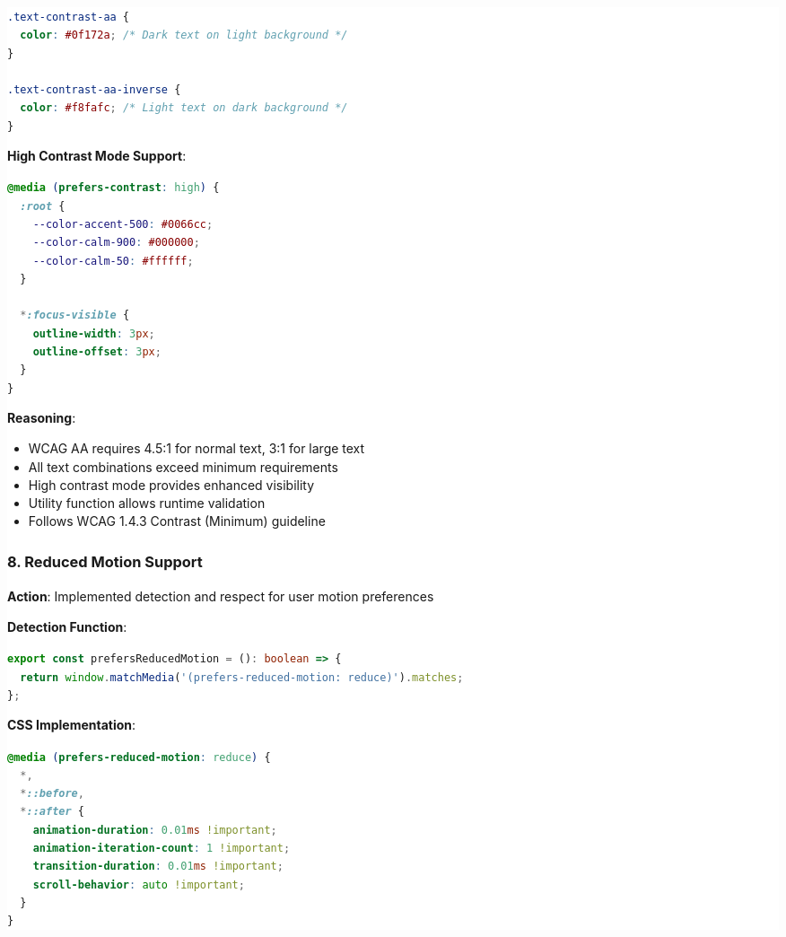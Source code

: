 ```css
.text-contrast-aa {
  color: #0f172a; /* Dark text on light background */
}

.text-contrast-aa-inverse {
  color: #f8fafc; /* Light text on dark background */
}
```

**High Contrast Mode Support**:

```css
@media (prefers-contrast: high) {
  :root {
    --color-accent-500: #0066cc;
    --color-calm-900: #000000;
    --color-calm-50: #ffffff;
  }

  *:focus-visible {
    outline-width: 3px;
    outline-offset: 3px;
  }
}
```

**Reasoning**:

- WCAG AA requires 4.5:1 for normal text, 3:1 for large text
- All text combinations exceed minimum requirements
- High contrast mode provides enhanced visibility
- Utility function allows runtime validation
- Follows WCAG 1.4.3 Contrast (Minimum) guideline

### 8. Reduced Motion Support

**Action**: Implemented detection and respect for user motion preferences

**Detection Function**:

```typescript
export const prefersReducedMotion = (): boolean => {
  return window.matchMedia('(prefers-reduced-motion: reduce)').matches;
};
```

**CSS Implementation**:

```css
@media (prefers-reduced-motion: reduce) {
  *,
  *::before,
  *::after {
    animation-duration: 0.01ms !important;
    animation-iteration-count: 1 !important;
    transition-duration: 0.01ms !important;
    scroll-behavior: auto !important;
  }
}
```

